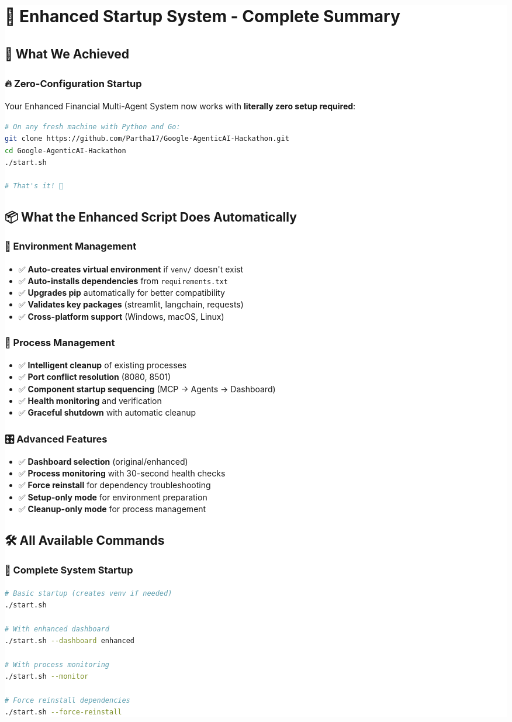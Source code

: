 # 🚀 Enhanced Startup System - Complete Summary

## 🎯 What We Achieved

### **🔥 Zero-Configuration Startup**
Your Enhanced Financial Multi-Agent System now works with **literally zero setup required**:

```bash
# On any fresh machine with Python and Go:
git clone https://github.com/Partha17/Google-AgenticAI-Hackathon.git
cd Google-AgenticAI-Hackathon
./start.sh

# That's it! 🎉
```

## 📦 **What the Enhanced Script Does Automatically**

### **🔧 Environment Management**
- ✅ **Auto-creates virtual environment** if `venv/` doesn't exist
- ✅ **Auto-installs dependencies** from `requirements.txt`
- ✅ **Upgrades pip** automatically for better compatibility
- ✅ **Validates key packages** (streamlit, langchain, requests)
- ✅ **Cross-platform support** (Windows, macOS, Linux)

### **🤖 Process Management**
- ✅ **Intelligent cleanup** of existing processes
- ✅ **Port conflict resolution** (8080, 8501)
- ✅ **Component startup sequencing** (MCP → Agents → Dashboard)
- ✅ **Health monitoring** and verification
- ✅ **Graceful shutdown** with automatic cleanup

### **🎛️ Advanced Features**
- ✅ **Dashboard selection** (original/enhanced)
- ✅ **Process monitoring** with 30-second health checks
- ✅ **Force reinstall** for dependency troubleshooting
- ✅ **Setup-only mode** for environment preparation
- ✅ **Cleanup-only mode** for process management

## 🛠️ **All Available Commands**

### **🚀 Complete System Startup**
```bash
# Basic startup (creates venv if needed)
./start.sh

# With enhanced dashboard
./start.sh --dashboard enhanced

# With process monitoring
./start.sh --monitor

# Force reinstall dependencies
./start.sh --force-reinstall
```
